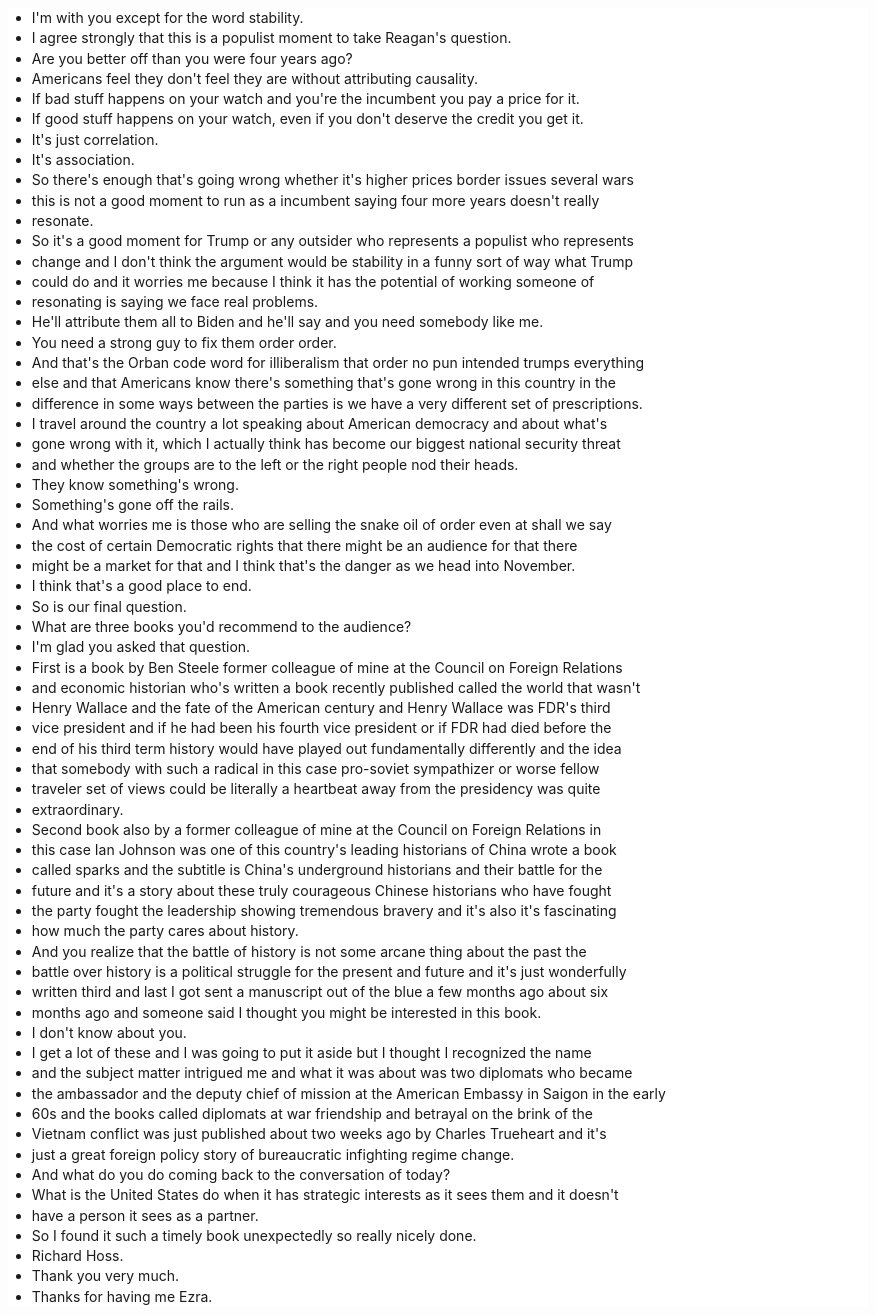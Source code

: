 *  I'm with you except for the word stability.
*  I agree strongly that this is a populist moment to take Reagan's question.
*  Are you better off than you were four years ago?
*  Americans feel they don't feel they are without attributing causality.
*  If bad stuff happens on your watch and you're the incumbent you pay a price for it.
*  If good stuff happens on your watch, even if you don't deserve the credit you get it.
*  It's just correlation.
*  It's association.
*  So there's enough that's going wrong whether it's higher prices border issues several wars
*  this is not a good moment to run as a incumbent saying four more years doesn't really
*  resonate.
*  So it's a good moment for Trump or any outsider who represents a populist who represents
*  change and I don't think the argument would be stability in a funny sort of way what Trump
*  could do and it worries me because I think it has the potential of working someone of
*  resonating is saying we face real problems.
*  He'll attribute them all to Biden and he'll say and you need somebody like me.
*  You need a strong guy to fix them order order.
*  And that's the Orban code word for illiberalism that order no pun intended trumps everything
*  else and that Americans know there's something that's gone wrong in this country in the
*  difference in some ways between the parties is we have a very different set of prescriptions.
*  I travel around the country a lot speaking about American democracy and about what's
*  gone wrong with it, which I actually think has become our biggest national security threat
*  and whether the groups are to the left or the right people nod their heads.
*  They know something's wrong.
*  Something's gone off the rails.
*  And what worries me is those who are selling the snake oil of order even at shall we say
*  the cost of certain Democratic rights that there might be an audience for that there
*  might be a market for that and I think that's the danger as we head into November.
*  I think that's a good place to end.
*  So is our final question.
*  What are three books you'd recommend to the audience?
*  I'm glad you asked that question.
*  First is a book by Ben Steele former colleague of mine at the Council on Foreign Relations
*  and economic historian who's written a book recently published called the world that wasn't
*  Henry Wallace and the fate of the American century and Henry Wallace was FDR's third
*  vice president and if he had been his fourth vice president or if FDR had died before the
*  end of his third term history would have played out fundamentally differently and the idea
*  that somebody with such a radical in this case pro-soviet sympathizer or worse fellow
*  traveler set of views could be literally a heartbeat away from the presidency was quite
*  extraordinary.
*  Second book also by a former colleague of mine at the Council on Foreign Relations in
*  this case Ian Johnson was one of this country's leading historians of China wrote a book
*  called sparks and the subtitle is China's underground historians and their battle for the
*  future and it's a story about these truly courageous Chinese historians who have fought
*  the party fought the leadership showing tremendous bravery and it's also it's fascinating
*  how much the party cares about history.
*  And you realize that the battle of history is not some arcane thing about the past the
*  battle over history is a political struggle for the present and future and it's just wonderfully
*  written third and last I got sent a manuscript out of the blue a few months ago about six
*  months ago and someone said I thought you might be interested in this book.
*  I don't know about you.
*  I get a lot of these and I was going to put it aside but I thought I recognized the name
*  and the subject matter intrigued me and what it was about was two diplomats who became
*  the ambassador and the deputy chief of mission at the American Embassy in Saigon in the early
*  60s and the books called diplomats at war friendship and betrayal on the brink of the
*  Vietnam conflict was just published about two weeks ago by Charles Trueheart and it's
*  just a great foreign policy story of bureaucratic infighting regime change.
*  And what do you do coming back to the conversation of today?
*  What is the United States do when it has strategic interests as it sees them and it doesn't
*  have a person it sees as a partner.
*  So I found it such a timely book unexpectedly so really nicely done.
*  Richard Hoss.
*  Thank you very much.
*  Thanks for having me Ezra.